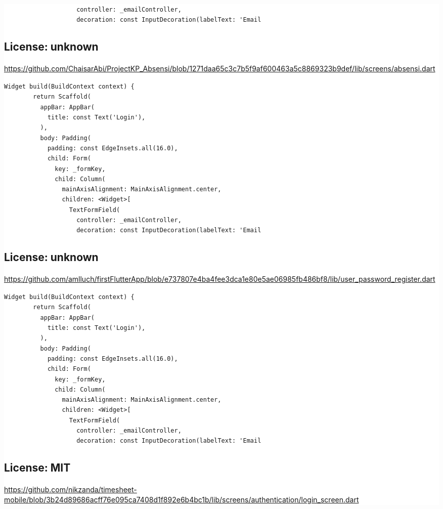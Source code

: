 ```
                    controller: _emailController,
                    decoration: const InputDecoration(labelText: 'Email
```


## License: unknown
https://github.com/ChaisarAbi/ProjectKP_Absensi/blob/1271daa65c3c7b5f9af600463a5c8869323b9def/lib/screens/absensi.dart

```
Widget build(BuildContext context) {
        return Scaffold(
          appBar: AppBar(
            title: const Text('Login'),
          ),
          body: Padding(
            padding: const EdgeInsets.all(16.0),
            child: Form(
              key: _formKey,
              child: Column(
                mainAxisAlignment: MainAxisAlignment.center,
                children: <Widget>[
                  TextFormField(
                    controller: _emailController,
                    decoration: const InputDecoration(labelText: 'Email
```


## License: unknown
https://github.com/amlluch/firstFlutterApp/blob/e737807e4ba4fee3dca1e80e5ae06985fb486bf8/lib/user_password_register.dart

```
Widget build(BuildContext context) {
        return Scaffold(
          appBar: AppBar(
            title: const Text('Login'),
          ),
          body: Padding(
            padding: const EdgeInsets.all(16.0),
            child: Form(
              key: _formKey,
              child: Column(
                mainAxisAlignment: MainAxisAlignment.center,
                children: <Widget>[
                  TextFormField(
                    controller: _emailController,
                    decoration: const InputDecoration(labelText: 'Email
```


## License: MIT
https://github.com/nikzanda/timesheet-mobile/blob/3b24d89686acff76e095ca7408d1f892e6b4bc1b/lib/screens/authentication/login_screen.dart

